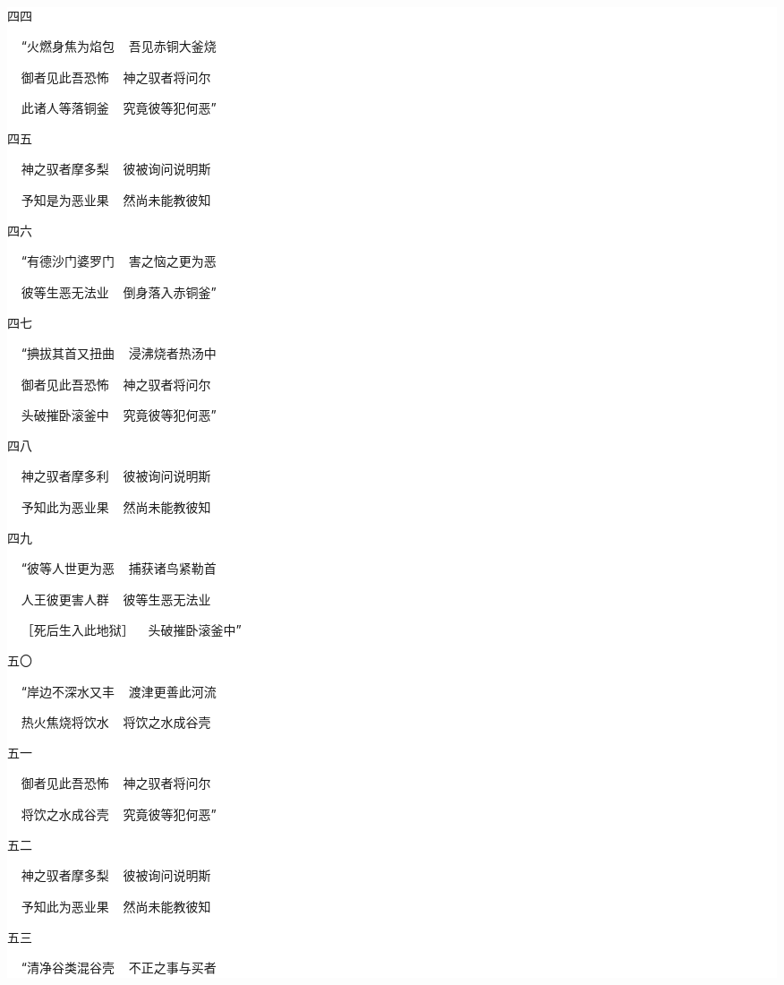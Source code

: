 四四

&nbsp;&nbsp;&nbsp;&nbsp;“火燃身焦为焰包&nbsp;&nbsp;&nbsp;&nbsp;吾见赤铜大釜烧

&nbsp;&nbsp;&nbsp;&nbsp;御者见此吾恐怖&nbsp;&nbsp;&nbsp;&nbsp;神之驭者将问尔

&nbsp;&nbsp;&nbsp;&nbsp;此诸人等落铜釜&nbsp;&nbsp;&nbsp;&nbsp;究竟彼等犯何恶”

四五

&nbsp;&nbsp;&nbsp;&nbsp;神之驭者摩多梨&nbsp;&nbsp;&nbsp;&nbsp;彼被询问说明斯

&nbsp;&nbsp;&nbsp;&nbsp;予知是为恶业果&nbsp;&nbsp;&nbsp;&nbsp;然尚未能教彼知


四六

&nbsp;&nbsp;&nbsp;&nbsp;“有德沙门婆罗门&nbsp;&nbsp;&nbsp;&nbsp;害之恼之更为恶

&nbsp;&nbsp;&nbsp;&nbsp;彼等生恶无法业&nbsp;&nbsp;&nbsp;&nbsp;倒身落入赤铜釜”

四七

&nbsp;&nbsp;&nbsp;&nbsp;“捵拔其首又扭曲&nbsp;&nbsp;&nbsp;&nbsp;浸沸烧者热汤中

&nbsp;&nbsp;&nbsp;&nbsp;御者见此吾恐怖&nbsp;&nbsp;&nbsp;&nbsp;神之驭者将问尔

&nbsp;&nbsp;&nbsp;&nbsp;头破摧卧滚釜中&nbsp;&nbsp;&nbsp;&nbsp;究竟彼等犯何恶”

四八

&nbsp;&nbsp;&nbsp;&nbsp;神之驭者摩多利&nbsp;&nbsp;&nbsp;&nbsp;彼被询问说明斯

&nbsp;&nbsp;&nbsp;&nbsp;予知此为恶业果&nbsp;&nbsp;&nbsp;&nbsp;然尚未能教彼知


四九

&nbsp;&nbsp;&nbsp;&nbsp;“彼等人世更为恶&nbsp;&nbsp;&nbsp;&nbsp;捕获诸鸟紧勒首

&nbsp;&nbsp;&nbsp;&nbsp;人王彼更害人群&nbsp;&nbsp;&nbsp;&nbsp;彼等生恶无法业

&nbsp;&nbsp;&nbsp;&nbsp;［死后生入此地狱］&nbsp;&nbsp;&nbsp;&nbsp;头破摧卧滚釜中”

五〇

&nbsp;&nbsp;&nbsp;&nbsp;“岸边不深水又丰&nbsp;&nbsp;&nbsp;&nbsp;渡津更善此河流

&nbsp;&nbsp;&nbsp;&nbsp;热火焦烧将饮水&nbsp;&nbsp;&nbsp;&nbsp;将饮之水成谷壳


五一

&nbsp;&nbsp;&nbsp;&nbsp;御者见此吾恐怖&nbsp;&nbsp;&nbsp;&nbsp;神之驭者将问尔

&nbsp;&nbsp;&nbsp;&nbsp;将饮之水成谷壳&nbsp;&nbsp;&nbsp;&nbsp;究竟彼等犯何恶”

五二

&nbsp;&nbsp;&nbsp;&nbsp;神之驭者摩多梨&nbsp;&nbsp;&nbsp;&nbsp;彼被询问说明斯

&nbsp;&nbsp;&nbsp;&nbsp;予知此为恶业果&nbsp;&nbsp;&nbsp;&nbsp;然尚未能教彼知


五三

&nbsp;&nbsp;&nbsp;&nbsp;“清净谷类混谷壳&nbsp;&nbsp;&nbsp;&nbsp;不正之事与买者
